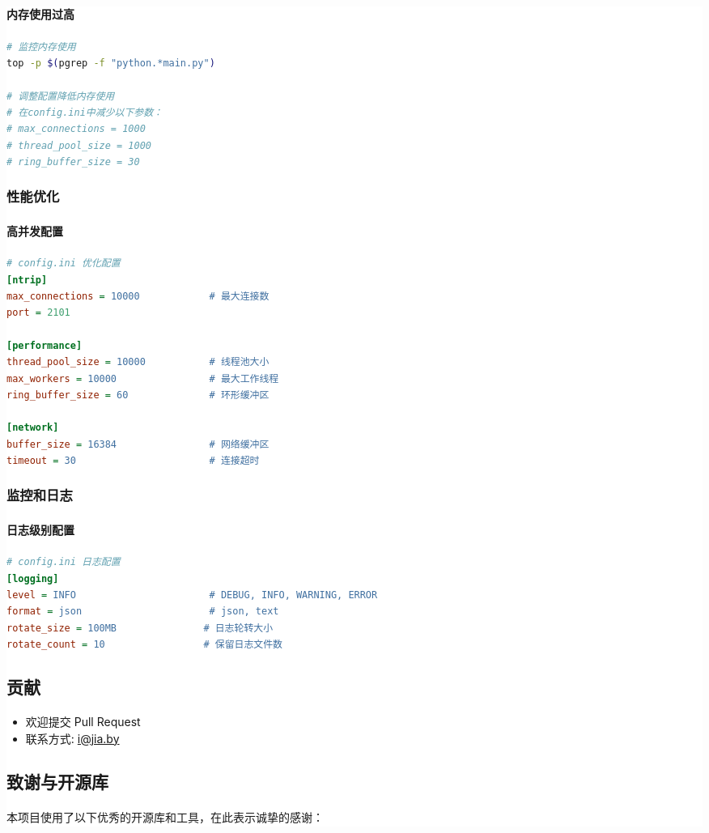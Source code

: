 #### 内存使用过高
```bash
# 监控内存使用
top -p $(pgrep -f "python.*main.py")

# 调整配置降低内存使用
# 在config.ini中减少以下参数：
# max_connections = 1000
# thread_pool_size = 1000
# ring_buffer_size = 30
```

### 性能优化

#### 高并发配置
```ini
# config.ini 优化配置
[ntrip]
max_connections = 10000            # 最大连接数
port = 2101

[performance]
thread_pool_size = 10000           # 线程池大小
max_workers = 10000                # 最大工作线程
ring_buffer_size = 60              # 环形缓冲区

[network]
buffer_size = 16384                # 网络缓冲区
timeout = 30                       # 连接超时
```

### 监控和日志

#### 日志级别配置
```ini
# config.ini 日志配置
[logging]
level = INFO                       # DEBUG, INFO, WARNING, ERROR
format = json                      # json, text
rotate_size = 100MB               # 日志轮转大小
rotate_count = 10                 # 保留日志文件数
```

## 贡献

- 欢迎提交 Pull Request
- 联系方式: i@jia.by

## 致谢与开源库

本项目使用了以下优秀的开源库和工具，在此表示诚挚的感谢：
